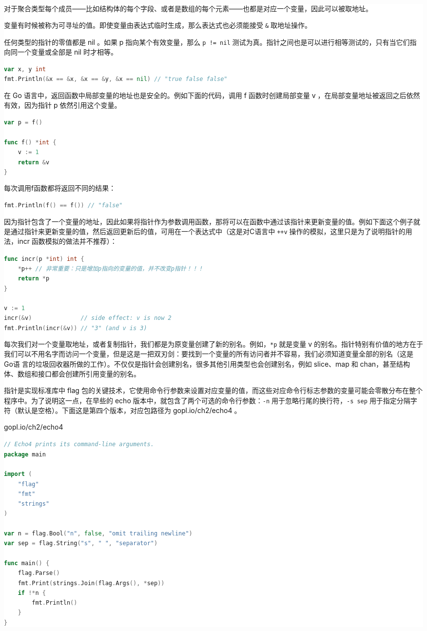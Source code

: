 对于聚合类型每个成员——比如结构体的每个字段、或者是数组的每个元素——也都是对应一个变量，因此可以被取地址。

变量有时候被称为可寻址的值。即使变量由表达式临时生成，那么表达式也必须能接受 `&` 取地址操作。

任何类型的指针的零值都是 nil 。如果 p 指向某个有效变量，那么 `p != nil` 测试为真。指针之间也是可以进行相等测试的，只有当它们指向同一个变量或全部是 nil 时才相等。

```go
var x, y int
fmt.Println(&x == &x, &x == &y, &x == nil) // "true false false"
```

在 Go 语言中，返回函数中局部变量的地址也是安全的。例如下面的代码，调用 f 函数时创建局部变量 v ，在局部变量地址被返回之后依然有效，因为指针 p 依然引用这个变量。

```go
var p = f()

func f() *int {
    v := 1
    return &v
}
```

每次调用f函数都将返回不同的结果：

```go
fmt.Println(f() == f()) // "false"
```

因为指针包含了一个变量的地址，因此如果将指针作为参数调用函数，那将可以在函数中通过该指针来更新变量的值。例如下面这个例子就是通过指针来更新变量的值，然后返回更新后的值，可用在一个表达式中（这是对C语言中 `++v` 操作的模拟，这里只是为了说明指针的用法，incr 函数模拟的做法并不推荐）：

```go
func incr(p *int) int {
    *p++ // 非常重要：只是增加p指向的变量的值，并不改变p指针！！！
    return *p
}

v := 1
incr(&v)              // side effect: v is now 2
fmt.Println(incr(&v)) // "3" (and v is 3)
```

每次我们对一个变量取地址，或者复制指针，我们都是为原变量创建了新的别名。例如，`*p` 就是变量 v 的别名。指针特别有价值的地方在于我们可以不用名字而访问一个变量，但是这是一把双刃剑：要找到一个变量的所有访问者并不容易，我们必须知道变量全部的别名（这是 Go语 言的垃圾回收器所做的工作）。不仅仅是指针会创建别名，很多其他引用类型也会创建别名，例如 slice、map 和 chan，甚至结构体、数组和接口都会创建所引用变量的别名。

指针是实现标准库中 flag 包的关键技术，它使用命令行参数来设置对应变量的值，而这些对应命令行标志参数的变量可能会零散分布在整个程序中。为了说明这一点，在早些的 echo 版本中，就包含了两个可选的命令行参数：`-n` 用于忽略行尾的换行符，`-s sep` 用于指定分隔字符（默认是空格）。下面这是第四个版本，对应包路径为 gopl.io/ch2/echo4 。

gopl.io/ch2/echo4

```go
// Echo4 prints its command-line arguments.
package main

import (
    "flag"
    "fmt"
    "strings"
)

var n = flag.Bool("n", false, "omit trailing newline")
var sep = flag.String("s", " ", "separator")

func main() {
    flag.Parse()
    fmt.Print(strings.Join(flag.Args(), *sep))
    if !*n {
        fmt.Println()
    }
}
```